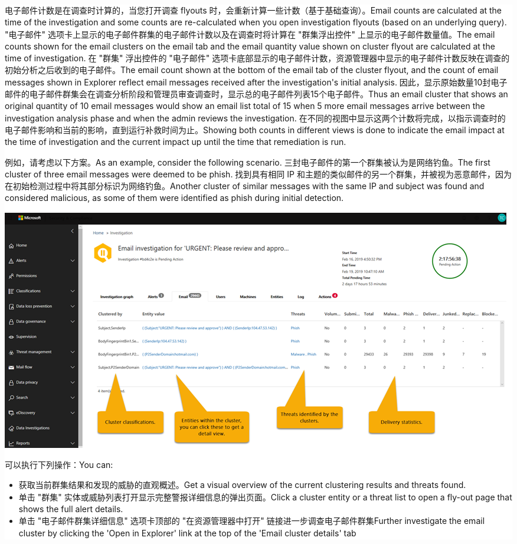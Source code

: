 <span data-ttu-id="0837c-253">电子邮件计数是在调查时计算的，当您打开调查 flyouts 时，会重新计算一些计数（基于基础查询）。</span><span class="sxs-lookup"><span data-stu-id="0837c-253">Email counts are calculated at the time of the investigation and some counts are re-calculated when you open investigation flyouts (based on an underlying query).</span></span> <span data-ttu-id="0837c-254">"电子邮件" 选项卡上显示的电子邮件群集的电子邮件计数以及在调查时将计算在 "群集浮出控件" 上显示的电子邮件数量值。</span><span class="sxs-lookup"><span data-stu-id="0837c-254">The email counts shown for the email clusters on the email tab and the email quantity value shown on cluster flyout are calculated at the time of investigation.</span></span> <span data-ttu-id="0837c-255">在 "群集" 浮出控件的 "电子邮件" 选项卡底部显示的电子邮件计数，资源管理器中显示的电子邮件计数反映在调查的初始分析之后收到的电子邮件。</span><span class="sxs-lookup"><span data-stu-id="0837c-255">The email count shown at the bottom of the email tab of the cluster flyout, and the count of email messages shown in Explorer reflect email messages received after the investigation's initial analysis.</span></span> <span data-ttu-id="0837c-256">因此，显示原始数量10封电子邮件的电子邮件群集会在调查分析阶段和管理员审查调查时，显示总的电子邮件列表15个电子邮件。</span><span class="sxs-lookup"><span data-stu-id="0837c-256">Thus an email cluster that shows an original quantity of 10 email messages would show an email list total of 15 when 5 more email messages arrive between the investigation analysis phase and when the admin reviews the investigation.</span></span> <span data-ttu-id="0837c-257">在不同的视图中显示这两个计数将完成，以指示调查时的电子邮件影响和当前的影响，直到运行补救时间为止。</span><span class="sxs-lookup"><span data-stu-id="0837c-257">Showing both counts in different views is done to indicate the email impact at the time of investigation and the current impact up until the time that remediation is run.</span></span>

<span data-ttu-id="0837c-258">例如，请考虑以下方案。</span><span class="sxs-lookup"><span data-stu-id="0837c-258">As an example, consider the following scenario.</span></span> <span data-ttu-id="0837c-259">三封电子邮件的第一个群集被认为是网络钓鱼。</span><span class="sxs-lookup"><span data-stu-id="0837c-259">The first cluster of three email messages were deemed to be phish.</span></span> <span data-ttu-id="0837c-260">找到具有相同 IP 和主题的类似邮件的另一个群集，并被视为恶意邮件，因为在初始检测过程中将其部分标识为网络钓鱼。</span><span class="sxs-lookup"><span data-stu-id="0837c-260">Another cluster of similar messages with the same IP and subject was found and considered malicious, as some of them were identified as phish during initial detection.</span></span> 

![空中电子邮件调查页面](media/air-investigationemailpage.png)

<span data-ttu-id="0837c-262">可以执行下列操作：</span><span class="sxs-lookup"><span data-stu-id="0837c-262">You can:</span></span>
- <span data-ttu-id="0837c-263">获取当前群集结果和发现的威胁的直观概述。</span><span class="sxs-lookup"><span data-stu-id="0837c-263">Get a visual overview of the current clustering results and threats found.</span></span>
- <span data-ttu-id="0837c-264">单击 "群集" 实体或威胁列表打开显示完整警报详细信息的弹出页面。</span><span class="sxs-lookup"><span data-stu-id="0837c-264">Click a cluster entity or a threat list to open a fly-out page that shows the full alert details.</span></span>
- <span data-ttu-id="0837c-265">单击 "电子邮件群集详细信息" 选项卡顶部的 "在资源管理器中打开" 链接进一步调查电子邮件群集</span><span class="sxs-lookup"><span data-stu-id="0837c-265">Further investigate the email cluster by clicking the 'Open in Explorer' link at the top of the 'Email cluster details' tab</span></span>
